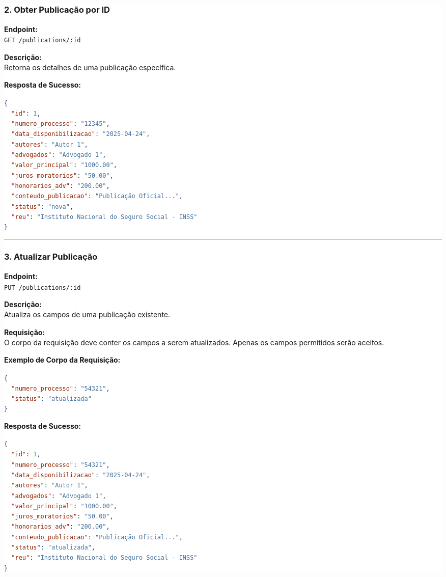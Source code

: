 
### 2. Obter Publicação por ID

**Endpoint:**  
`GET /publications/:id`

**Descrição:**  
Retorna os detalhes de uma publicação específica.

**Resposta de Sucesso:**  
```json
{
  "id": 1,
  "numero_processo": "12345",
  "data_disponibilizacao": "2025-04-24",
  "autores": "Autor 1",
  "advogados": "Advogado 1",
  "valor_principal": "1000.00",
  "juros_moratorios": "50.00",
  "honorarios_adv": "200.00",
  "conteudo_publicacao": "Publicação Oficial...",
  "status": "nova",
  "reu": "Instituto Nacional do Seguro Social - INSS"
}
```

---

### 3. Atualizar Publicação

**Endpoint:**  
`PUT /publications/:id`

**Descrição:**  
Atualiza os campos de uma publicação existente.

**Requisição:**  
O corpo da requisição deve conter os campos a serem atualizados. Apenas os campos permitidos serão aceitos.

**Exemplo de Corpo da Requisição:**  
```json
{
  "numero_processo": "54321",
  "status": "atualizada"
}
```

**Resposta de Sucesso:**  
```json
{
  "id": 1,
  "numero_processo": "54321",
  "data_disponibilizacao": "2025-04-24",
  "autores": "Autor 1",
  "advogados": "Advogado 1",
  "valor_principal": "1000.00",
  "juros_moratorios": "50.00",
  "honorarios_adv": "200.00",
  "conteudo_publicacao": "Publicação Oficial...",
  "status": "atualizada",
  "reu": "Instituto Nacional do Seguro Social - INSS"
}
```
